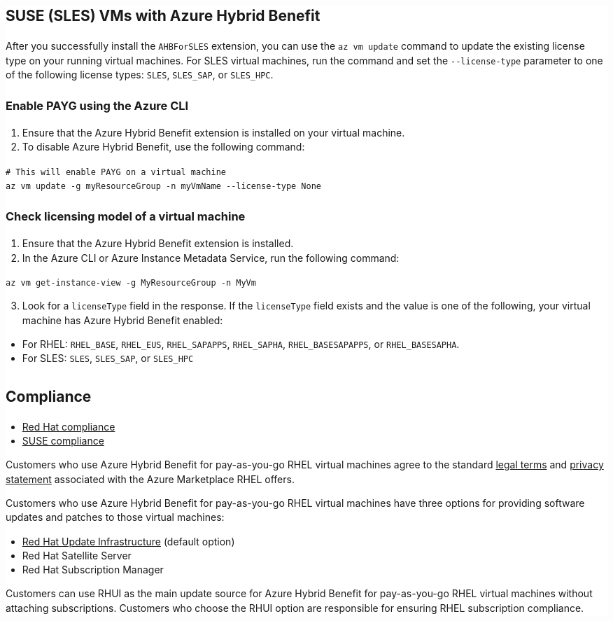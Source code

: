 ## SUSE (SLES) VMs with Azure Hybrid Benefit

After you successfully install the `AHBForSLES` extension, you can use the `az vm update` command to update the existing license type on your running virtual machines. For SLES virtual machines, run the command and set the `--license-type` parameter to one of the following license types: `SLES`, `SLES_SAP`, or `SLES_HPC`.

### Enable PAYG using the Azure CLI

1. Ensure that the Azure Hybrid Benefit extension is installed on your virtual machine.
2. To disable Azure Hybrid Benefit, use the following command:

```
# This will enable PAYG on a virtual machine
az vm update -g myResourceGroup -n myVmName --license-type None

```

### Check licensing model of a virtual machine

1. Ensure that the Azure Hybrid Benefit extension is installed.
2. In the Azure CLI or Azure Instance Metadata Service, run the following command:

```
az vm get-instance-view -g MyResourceGroup -n MyVm

```
3. Look for a `licenseType` field in the response. If the `licenseType` field exists and the value is one of the following, your virtual machine has Azure Hybrid Benefit enabled:

* For RHEL: `RHEL_BASE`, `RHEL_EUS`, `RHEL_SAPAPPS`, `RHEL_SAPHA`, `RHEL_BASESAPAPPS`, or `RHEL_BASESAPHA`.
* For SLES: `SLES`, `SLES_SAP`, or `SLES_HPC`

## Compliance

* [Red Hat compliance](#tabpanel_4_rhelcompliance)
* [SUSE compliance](#tabpanel_4_slescompliance)

Customers who use Azure Hybrid Benefit for pay-as-you-go RHEL virtual machines agree to the standard [legal terms](http://www.redhat.com/licenses/cloud_CSSA/Red_Hat_Cloud_Software_Subscription_Agreement_for_Microsoft_Azure.pdf) and [privacy statement](http://www.redhat.com/licenses/cloud_CSSA/Red_Hat_Privacy_Statement_for_Microsoft_Azure.pdf) associated with the Azure Marketplace RHEL offers.

Customers who use Azure Hybrid Benefit for pay-as-you-go RHEL virtual machines have three options for providing software updates and patches to those virtual machines:

* [Red Hat Update Infrastructure](../workloads/redhat/redhat-rhui) (default option)
* Red Hat Satellite Server
* Red Hat Subscription Manager

Customers can use RHUI as the main update source for Azure Hybrid Benefit for pay-as-you-go RHEL virtual machines without attaching subscriptions. Customers who choose the RHUI option are responsible for ensuring RHEL subscription compliance.
